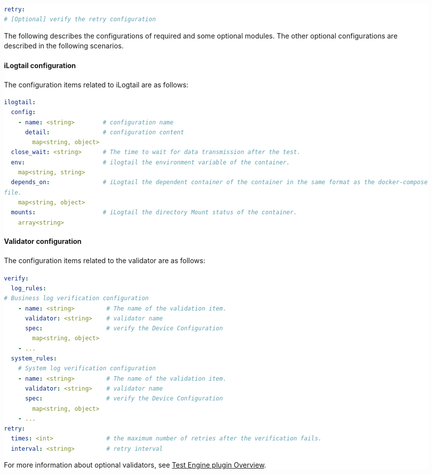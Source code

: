 ```yaml
retry:
# [Optional] verify the retry configuration
```

The following describes the configurations of required and some optional modules. The other optional configurations are described in the following scenarios.

#### iLogtail configuration

The configuration items related to iLogtail are as follows:

```yaml
ilogtail:
  config:
    - name: <string>        # configuration name
      detail:               # configuration content
        map<string, object>
  close_wait: <string>      # The time to wait for data transmission after the test.
  env:                      # ilogtail the environment variable of the container.
    map<string, string>
  depends_on:               # iLogtail the dependent container of the container in the same format as the docker-compose file.
    map<string, object>
  mounts:                   # iLogtail the directory Mount status of the container.
    array<string>
```

#### Validator configuration

The configuration items related to the validator are as follows:

```yaml
verify:
  log_rules:
# Business log verification configuration
    - name: <string>         # The name of the validation item.
      validator: <string>    # validator name
      spec:                  # verify the Device Configuration
        map<string, object>
    - ...
  system_rules:
    # System log verification configuration
    - name: <string>         # The name of the validation item.
      validator: <string>    # validator name
      spec:                  # verify the Device Configuration
        map<string, object>
    - ...
retry:
  times: <int>               # the maximum number of retries after the verification fails.
  interval: <string>         # retry interval
```

For more information about optional validators, see [Test Engine plugin Overview](https://github.com/alibaba/ilogtail/blob/main/test/docs/plugin-list.md).
